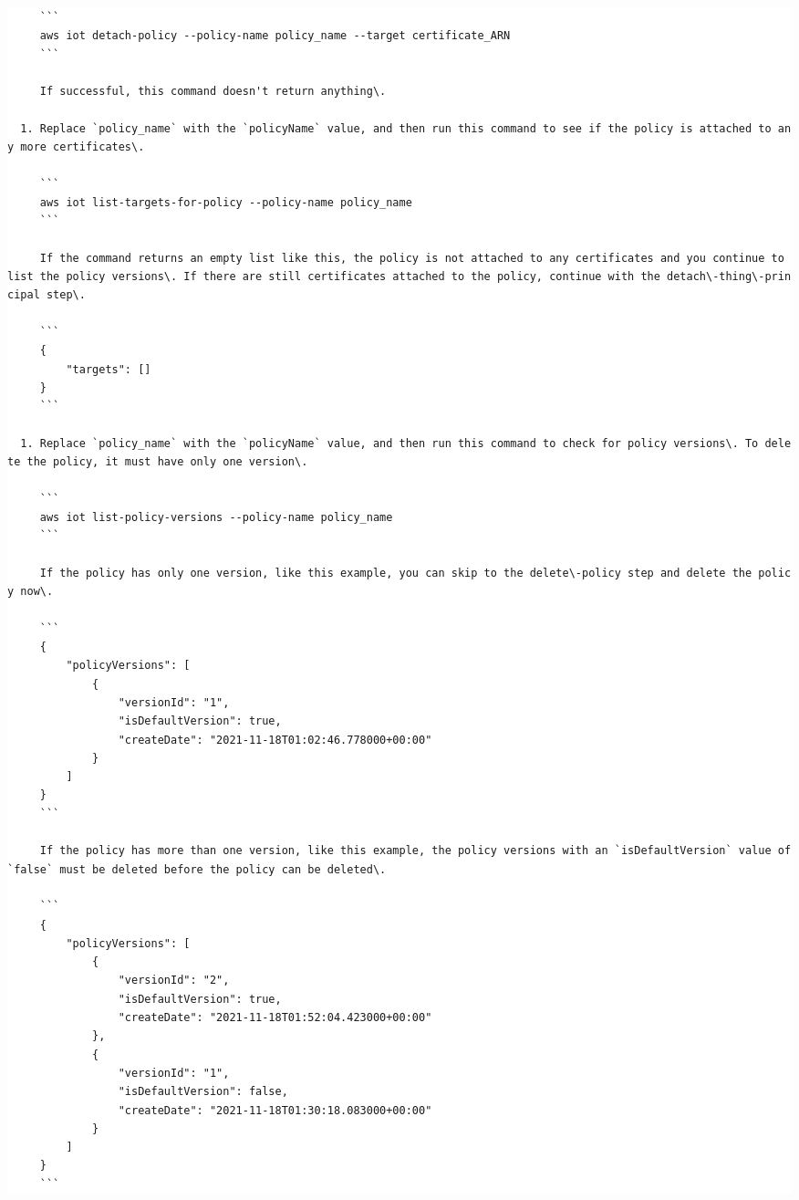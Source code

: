          ```
         aws iot detach-policy --policy-name policy_name --target certificate_ARN
         ```

         If successful, this command doesn't return anything\.

      1. Replace `policy_name` with the `policyName` value, and then run this command to see if the policy is attached to any more certificates\.

         ```
         aws iot list-targets-for-policy --policy-name policy_name
         ```

         If the command returns an empty list like this, the policy is not attached to any certificates and you continue to list the policy versions\. If there are still certificates attached to the policy, continue with the detach\-thing\-principal step\.

         ```
         {
             "targets": []
         }
         ```

      1. Replace `policy_name` with the `policyName` value, and then run this command to check for policy versions\. To delete the policy, it must have only one version\.

         ```
         aws iot list-policy-versions --policy-name policy_name
         ```

         If the policy has only one version, like this example, you can skip to the delete\-policy step and delete the policy now\.

         ```
         {
             "policyVersions": [
                 {
                     "versionId": "1",
                     "isDefaultVersion": true,
                     "createDate": "2021-11-18T01:02:46.778000+00:00"
                 }
             ]
         }
         ```

         If the policy has more than one version, like this example, the policy versions with an `isDefaultVersion` value of `false` must be deleted before the policy can be deleted\.

         ```
         {
             "policyVersions": [
                 {
                     "versionId": "2",
                     "isDefaultVersion": true,
                     "createDate": "2021-11-18T01:52:04.423000+00:00"
                 },
                 {
                     "versionId": "1",
                     "isDefaultVersion": false,
                     "createDate": "2021-11-18T01:30:18.083000+00:00"
                 }
             ]
         }
         ```
